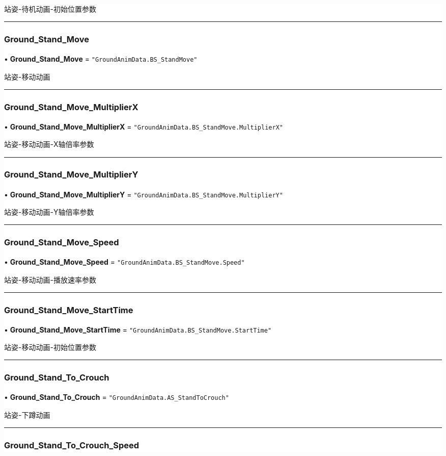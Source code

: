 站姿-待机动画-初始位置参数

___

### Ground\_Stand\_Move <Score text="Ground" /> 

• **Ground\_Stand\_Move** = ``"GroundAnimData.BS_StandMove"``

站姿-移动动画

___

### Ground\_Stand\_Move\_MultiplierX <Score text="Ground" /> 

• **Ground\_Stand\_Move\_MultiplierX** = ``"GroundAnimData.BS_StandMove.MultiplierX"``

站姿-移动动画-X轴倍率参数

___

### Ground\_Stand\_Move\_MultiplierY <Score text="Ground" /> 

• **Ground\_Stand\_Move\_MultiplierY** = ``"GroundAnimData.BS_StandMove.MultiplierY"``

站姿-移动动画-Y轴倍率参数

___

### Ground\_Stand\_Move\_Speed <Score text="Ground" /> 

• **Ground\_Stand\_Move\_Speed** = ``"GroundAnimData.BS_StandMove.Speed"``

站姿-移动动画-播放速率参数

___

### Ground\_Stand\_Move\_StartTime <Score text="Ground" /> 

• **Ground\_Stand\_Move\_StartTime** = ``"GroundAnimData.BS_StandMove.StartTime"``

站姿-移动动画-初始位置参数

___

### Ground\_Stand\_To\_Crouch <Score text="Ground" /> 

• **Ground\_Stand\_To\_Crouch** = ``"GroundAnimData.AS_StandToCrouch"``

站姿-下蹲动画

___

### Ground\_Stand\_To\_Crouch\_Speed <Score text="Ground" /> 
